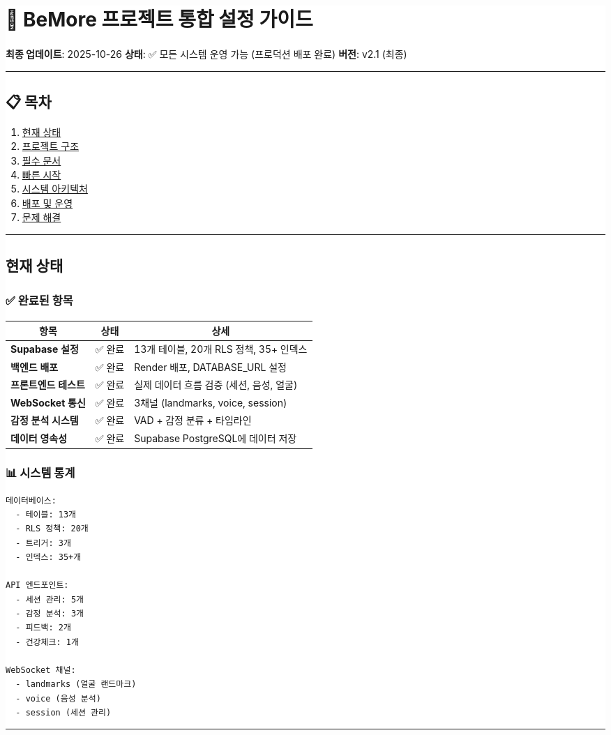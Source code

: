 # 🚀 BeMore 프로젝트 통합 설정 가이드

**최종 업데이트**: 2025-10-26
**상태**: ✅ 모든 시스템 운영 가능 (프로덕션 배포 완료)
**버전**: v2.1 (최종)

---

## 📋 목차

1. [현재 상태](#현재-상태)
2. [프로젝트 구조](#프로젝트-구조)
3. [필수 문서](#필수-문서)
4. [빠른 시작](#빠른-시작)
5. [시스템 아키텍처](#시스템-아키텍처)
6. [배포 및 운영](#배포-및-운영)
7. [문제 해결](#문제-해결)

---

## 현재 상태

### ✅ 완료된 항목

| 항목 | 상태 | 상세 |
|------|------|------|
| **Supabase 설정** | ✅ 완료 | 13개 테이블, 20개 RLS 정책, 35+ 인덱스 |
| **백엔드 배포** | ✅ 완료 | Render 배포, DATABASE_URL 설정 |
| **프론트엔드 테스트** | ✅ 완료 | 실제 데이터 흐름 검증 (세션, 음성, 얼굴) |
| **WebSocket 통신** | ✅ 완료 | 3채널 (landmarks, voice, session) |
| **감정 분석 시스템** | ✅ 완료 | VAD + 감정 분류 + 타임라인 |
| **데이터 영속성** | ✅ 완료 | Supabase PostgreSQL에 데이터 저장 |

### 📊 시스템 통계

```
데이터베이스:
  - 테이블: 13개
  - RLS 정책: 20개
  - 트리거: 3개
  - 인덱스: 35+개

API 엔드포인트:
  - 세션 관리: 5개
  - 감정 분석: 3개
  - 피드백: 2개
  - 건강체크: 1개

WebSocket 채널:
  - landmarks (얼굴 랜드마크)
  - voice (음성 분석)
  - session (세션 관리)
```

---